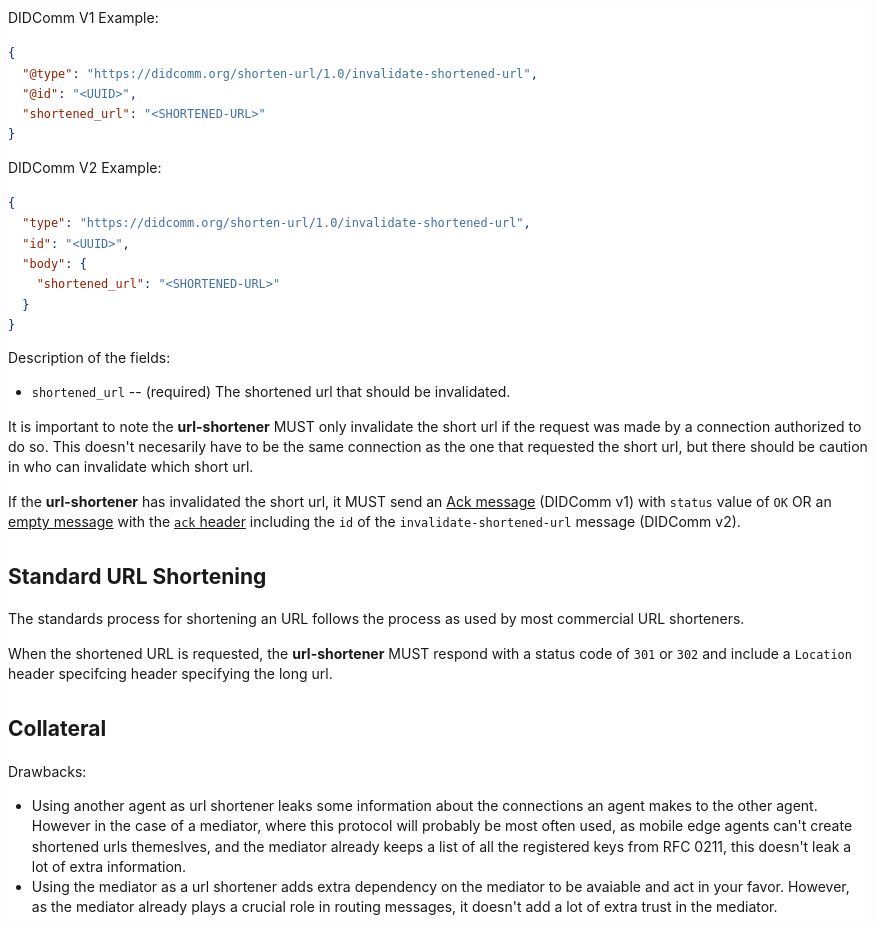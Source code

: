 DIDComm V1 Example:

```json
{
  "@type": "https://didcomm.org/shorten-url/1.0/invalidate-shortened-url",
  "@id": "<UUID>",
  "shortened_url": "<SHORTENED-URL>"
}
```

DIDComm V2 Example:

```json
{
  "type": "https://didcomm.org/shorten-url/1.0/invalidate-shortened-url",
  "id": "<UUID>",
  "body": {
    "shortened_url": "<SHORTENED-URL>"
  }
}
```

Description of the fields:

- `shortened_url` -- (required) The shortened url that should be invalidated.

It is important to note the **url-shortener** MUST only invalidate the short url if the request was made by a connection authorized to do so. This doesn't necesarily have to be the same connection as the one that requested the short url, but there should be caution in who can invalidate which short url.

If the **url-shortener** has invalidated the short url, it MUST send an [Ack message](https://github.com/hyperledger/aries-rfcs/blob/main/features/0015-acks/README.md) (DIDComm v1) with `status` value of `OK` OR an [empty message](https://identity.foundation/didcomm-messaging/spec/#the-empty-message) with the [`ack` header](https://identity.foundation/didcomm-messaging/spec/#acks) including the `id` of the `invalidate-shortened-url` message (DIDComm v2).

## Standard URL Shortening

The standards process for shortening an URL follows the process as used by most commercial URL shorteners.

When the shortened URL is requested, the **url-shortener** MUST respond with a status code of `301` or `302` and include a `Location` header specifcing header specifying the long url.

## Collateral

Drawbacks:

- Using another agent as url shortener leaks some information about the connections an agent makes to the other agent. However in the case of a mediator, where this protocol will probably be most often used, as mobile edge agents can't create shortened urls themeslves, and the mediator already keeps a list of all the registered keys from RFC 0211, this doesn't leak a lot of extra information.
- Using the mediator as a url shortener adds extra dependency on the mediator to be avaiable and act in your favor. However, as the mediator already plays a crucial role in routing messages, it doesn't add a lot of extra trust in the mediator.

